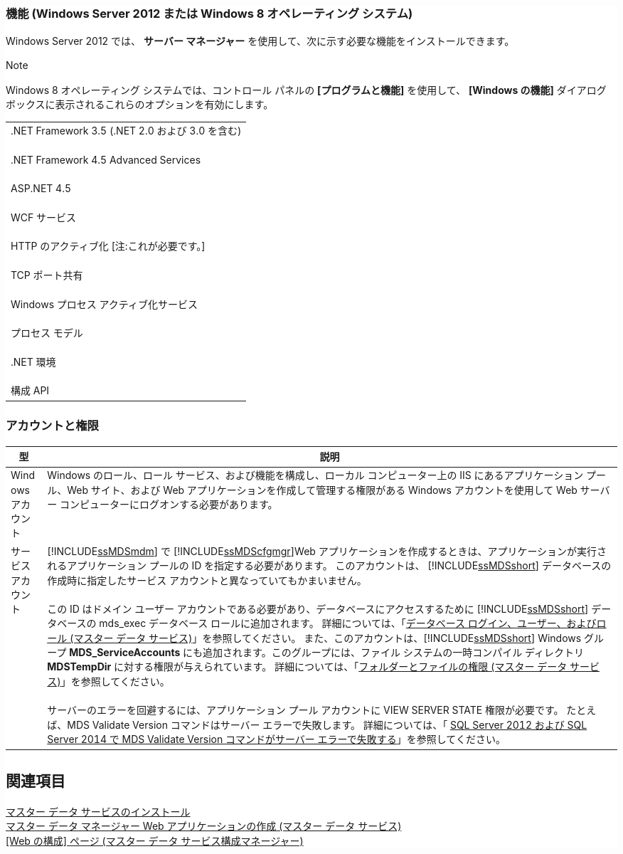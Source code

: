 ### <a name="features-windows-server-2012-or-windows-8-operating-systems"></a>機能 (Windows Server 2012 または Windows 8 オペレーティング システム)  
 Windows Server 2012 では、 **サーバー マネージャー** を使用して、次に示す必要な機能をインストールできます。  
  
> [!NOTE]  
>  Windows 8 オペレーティング システムでは、コントロール パネルの **[プログラムと機能]** を使用して、 **[Windows の機能]** ダイアログ ボックスに表示されるこれらのオプションを有効にします。  
  
||  
|-|  
|.NET Framework 3.5 (.NET 2.0 および 3.0 を含む)<br /><br /> .NET Framework 4.5 Advanced Services<br /><br /> ASP.NET 4.5<br /><br /> WCF サービス<br /><br /> HTTP のアクティブ化 [注:これが必要です。]<br /><br /> TCP ポート共有<br /><br /> Windows プロセス アクティブ化サービス<br /><br /> プロセス モデル<br /><br /> .NET 環境<br /><br /> 構成 API|  
  
### <a name="accounts-and-permissions"></a>アカウントと権限  
  
|型|説明|  
|----------|-----------------|  
|Windows アカウント|Windows のロール、ロール サービス、および機能を構成し、ローカル コンピューター上の IIS にあるアプリケーション プール、Web サイト、および Web アプリケーションを作成して管理する権限がある Windows アカウントを使用して Web サーバー コンピューターにログオンする必要があります。|  
|サービス アカウント|[!INCLUDE[ssMDSmdm](../../includes/ssmdsmdm-md.md)] で [!INCLUDE[ssMDScfgmgr](../../includes/ssmdscfgmgr-md.md)]Web アプリケーションを作成するときは、アプリケーションが実行されるアプリケーション プールの ID を指定する必要があります。 このアカウントは、 [!INCLUDE[ssMDSshort](../../includes/ssmdsshort-md.md)] データベースの作成時に指定したサービス アカウントと異なっていてもかまいません。<br /><br /> この ID はドメイン ユーザー アカウントである必要があり、データベースにアクセスするために [!INCLUDE[ssMDSshort](../../includes/ssmdsshort-md.md)] データベースの mds_exec データベース ロールに追加されます。 詳細については、「[データベース ログイン、ユーザー、およびロール &#40;マスター データ サービス&#41;](../database-logins-users-and-roles-master-data-services.md)」を参照してください。 また、このアカウントは、[!INCLUDE[ssMDSshort](../../includes/ssmdsshort-md.md)] Windows グループ **MDS_ServiceAccounts** にも追加されます。このグループには、ファイル システムの一時コンパイル ディレクトリ **MDSTempDir** に対する権限が与えられています。 詳細については、「[フォルダーとファイルの権限 &#40;マスター データ サービス&#41;](../folder-and-file-permissions-master-data-services.md)」を参照してください。<br /><br /> サーバーのエラーを回避するには、アプリケーション プール アカウントに VIEW SERVER STATE 権限が必要です。 たとえば、MDS Validate Version コマンドはサーバー エラーで失敗します。 詳細については、「 [SQL Server 2012 および SQL Server 2014 で MDS Validate Version コマンドがサーバー エラーで失敗する](https://go.microsoft.com/fwlink/p/?LinkId=526304)」を参照してください。|  
  
## <a name="see-also"></a>関連項目  
 [マスター データ サービスのインストール](install-master-data-services.md)   
 [マスター データ マネージャー Web アプリケーションの作成 &#40;マスター データ サービス&#41;](create-a-master-data-manager-web-application-master-data-services.md)   
 [[Web の構成] ページ &#40;マスター データ サービス構成マネージャー&#41;](../web-configuration-page-master-data-services-configuration-manager.md)  
  
  
